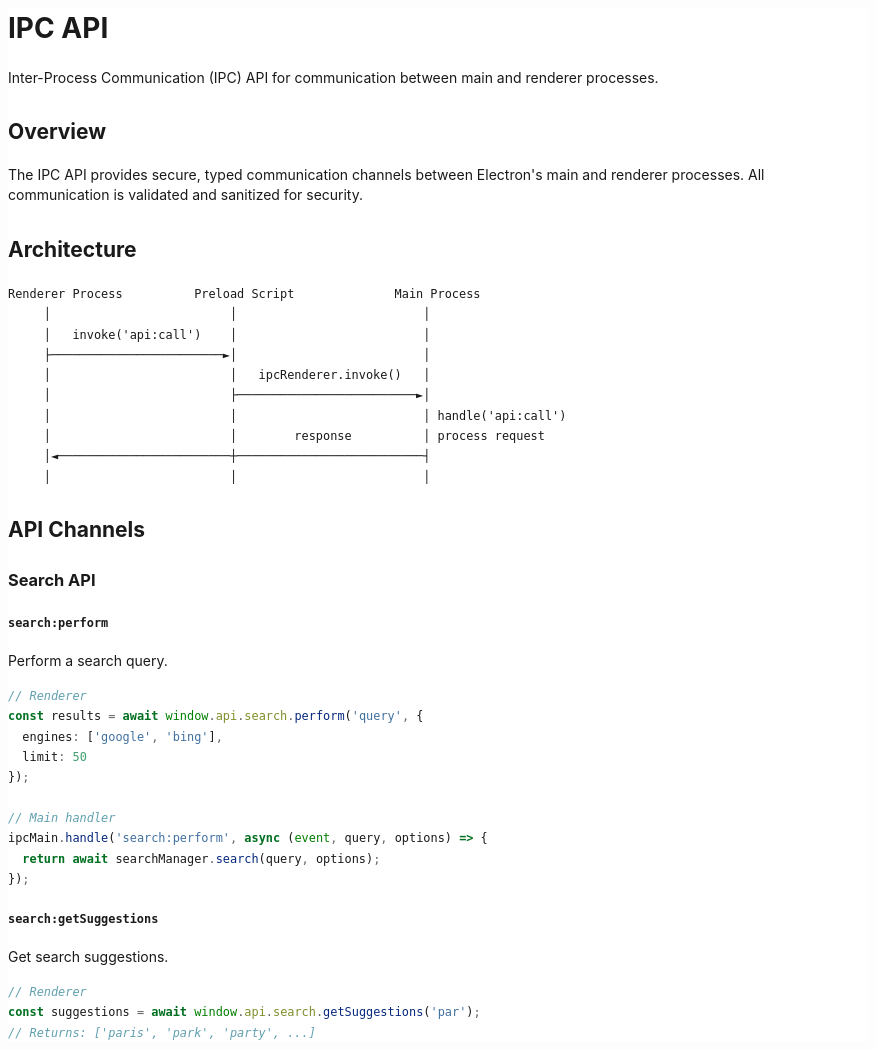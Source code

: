 # IPC API

Inter-Process Communication (IPC) API for communication between main and renderer processes.

## Overview

The IPC API provides secure, typed communication channels between Electron's main and renderer processes. All communication is validated and sanitized for security.

## Architecture

```
Renderer Process          Preload Script              Main Process
     │                         │                          │
     │   invoke('api:call')    │                          │
     ├────────────────────────►│                          │
     │                         │   ipcRenderer.invoke()   │
     │                         ├─────────────────────────►│
     │                         │                          │ handle('api:call')
     │                         │        response          │ process request
     │◄────────────────────────┼──────────────────────────┤
     │                         │                          │
```

## API Channels

### Search API

#### `search:perform`
Perform a search query.

```typescript
// Renderer
const results = await window.api.search.perform('query', {
  engines: ['google', 'bing'],
  limit: 50
});

// Main handler
ipcMain.handle('search:perform', async (event, query, options) => {
  return await searchManager.search(query, options);
});
```

#### `search:getSuggestions`
Get search suggestions.

```typescript
// Renderer
const suggestions = await window.api.search.getSuggestions('par');
// Returns: ['paris', 'park', 'party', ...]
```
